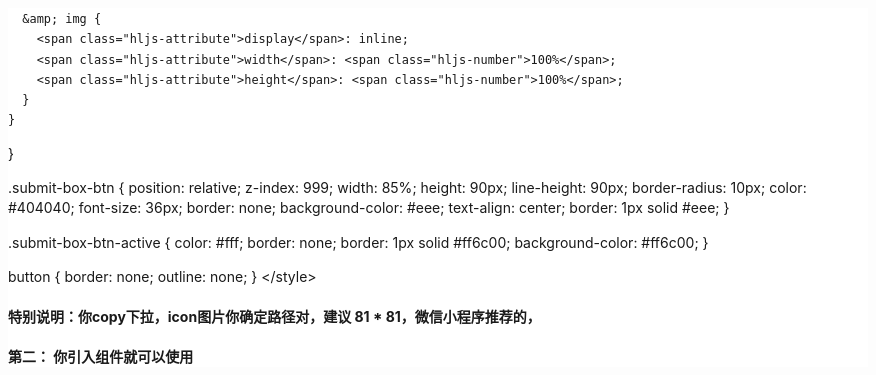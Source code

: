       &amp; img {
        <span class="hljs-attribute">display</span>: inline;
        <span class="hljs-attribute">width</span>: <span class="hljs-number">100%</span>;
        <span class="hljs-attribute">height</span>: <span class="hljs-number">100%</span>;
      }
    }
  }

  <span class="hljs-selector-class">.submit-box-btn</span> {
    <span class="hljs-attribute">position</span>: relative;
    <span class="hljs-attribute">z-index</span>: <span class="hljs-number">999</span>;
    <span class="hljs-attribute">width</span>: <span class="hljs-number">85%</span>;
    <span class="hljs-attribute">height</span>: <span class="hljs-number">90px</span>;
    <span class="hljs-attribute">line-height</span>: <span class="hljs-number">90px</span>;
    <span class="hljs-attribute">border-radius</span>: <span class="hljs-number">10px</span>;
    <span class="hljs-attribute">color</span>: <span class="hljs-number">#404040</span>;
    <span class="hljs-attribute">font-size</span>: <span class="hljs-number">36px</span>;
    <span class="hljs-attribute">border</span>: none;
    <span class="hljs-attribute">background-color</span>: <span class="hljs-number">#eee</span>;
    <span class="hljs-attribute">text-align</span>: center;
    <span class="hljs-attribute">border</span>: <span class="hljs-number">1px</span> solid <span class="hljs-number">#eee</span>;
  }

  <span class="hljs-selector-class">.submit-box-btn-active</span> {
    <span class="hljs-attribute">color</span>: <span class="hljs-number">#fff</span>;
    <span class="hljs-attribute">border</span>: none;
    <span class="hljs-attribute">border</span>: <span class="hljs-number">1px</span> solid <span class="hljs-number">#ff6c00</span>;
    <span class="hljs-attribute">background-color</span>: <span class="hljs-number">#ff6c00</span>;
  }

  <span class="hljs-selector-tag">button</span> {
    <span class="hljs-attribute">border</span>: none;
    <span class="hljs-attribute">outline</span>: none;
  }
&lt;/<span class="hljs-selector-tag">style</span>&gt;</code></pre>
<h4>&#x7279;&#x522B;&#x8BF4;&#x660E;&#xFF1A;&#x4F60;copy&#x4E0B;&#x62C9;&#xFF0C;icon&#x56FE;&#x7247;&#x4F60;&#x786E;&#x5B9A;&#x8DEF;&#x5F84;&#x5BF9;&#xFF0C;&#x5EFA;&#x8BAE; 81 * 81&#xFF0C;&#x5FAE;&#x4FE1;&#x5C0F;&#x7A0B;&#x5E8F;&#x63A8;&#x8350;&#x7684;&#xFF0C;</h4>
<h4>&#x7B2C;&#x4E8C;&#xFF1A; &#x4F60;&#x5F15;&#x5165;&#x7EC4;&#x4EF6;&#x5C31;&#x53EF;&#x4EE5;&#x4F7F;&#x7528;</h4>
<div class="widget-codetool" style="display:none;">
      <div class="widget-codetool--inner">
      <span class="selectCode code-tool" data-toggle="tooltip" data-placement="top" title="" data-original-title="&#x5168;&#x9009;"></span>
      <span type="button" class="copyCode code-tool" data-toggle="tooltip" data-placement="top" data-clipboard-text="import vueTabBar from &apos;../../components/vueTabBar&apos;

components: {
  vueTabBar
},
